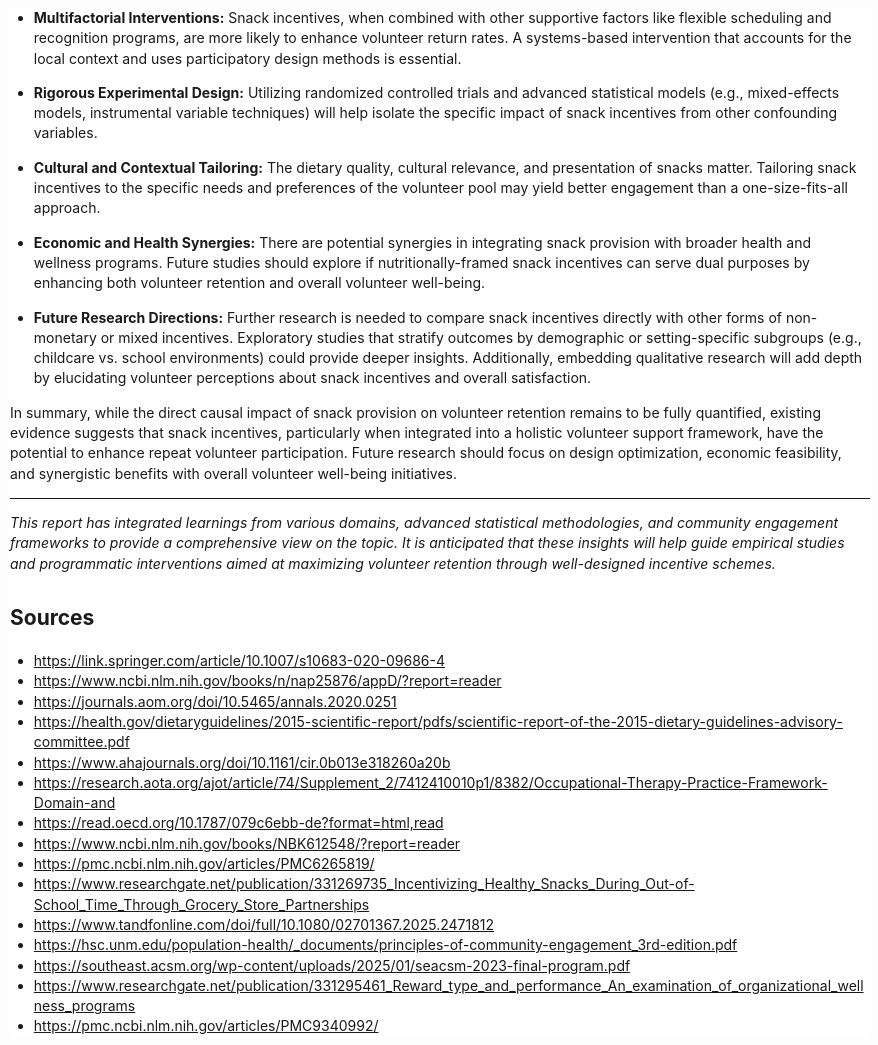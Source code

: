 - **Multifactorial Interventions:** Snack incentives, when combined with other supportive factors like flexible scheduling and recognition programs, are more likely to enhance volunteer return rates. A systems-based intervention that accounts for the local context and uses participatory design methods is essential.

- **Rigorous Experimental Design:** Utilizing randomized controlled trials and advanced statistical models (e.g., mixed-effects models, instrumental variable techniques) will help isolate the specific impact of snack incentives from other confounding variables.

- **Cultural and Contextual Tailoring:** The dietary quality, cultural relevance, and presentation of snacks matter. Tailoring snack incentives to the specific needs and preferences of the volunteer pool may yield better engagement than a one-size-fits-all approach.

- **Economic and Health Synergies:** There are potential synergies in integrating snack provision with broader health and wellness programs. Future studies should explore if nutritionally-framed snack incentives can serve dual purposes by enhancing both volunteer retention and overall volunteer well-being.

- **Future Research Directions:** Further research is needed to compare snack incentives directly with other forms of non-monetary or mixed incentives. Exploratory studies that stratify outcomes by demographic or setting-specific subgroups (e.g., childcare vs. school environments) could provide deeper insights. Additionally, embedding qualitative research will add depth by elucidating volunteer perceptions about snack incentives and overall satisfaction.

In summary, while the direct causal impact of snack provision on volunteer retention remains to be fully quantified, existing evidence suggests that snack incentives, particularly when integrated into a holistic volunteer support framework, have the potential to enhance repeat volunteer participation. Future research should focus on design optimization, economic feasibility, and synergistic benefits with overall volunteer well-being initiatives.

---

*This report has integrated learnings from various domains, advanced statistical methodologies, and community engagement frameworks to provide a comprehensive view on the topic. It is anticipated that these insights will help guide empirical studies and programmatic interventions aimed at maximizing volunteer retention through well-designed incentive schemes.*

## Sources

- https://link.springer.com/article/10.1007/s10683-020-09686-4
- https://www.ncbi.nlm.nih.gov/books/n/nap25876/appD/?report=reader
- https://journals.aom.org/doi/10.5465/annals.2020.0251
- https://health.gov/dietaryguidelines/2015-scientific-report/pdfs/scientific-report-of-the-2015-dietary-guidelines-advisory-committee.pdf
- https://www.ahajournals.org/doi/10.1161/cir.0b013e318260a20b
- https://research.aota.org/ajot/article/74/Supplement_2/7412410010p1/8382/Occupational-Therapy-Practice-Framework-Domain-and
- https://read.oecd.org/10.1787/079c6ebb-de?format=html,read
- https://www.ncbi.nlm.nih.gov/books/NBK612548/?report=reader
- https://pmc.ncbi.nlm.nih.gov/articles/PMC6265819/
- https://www.researchgate.net/publication/331269735_Incentivizing_Healthy_Snacks_During_Out-of-School_Time_Through_Grocery_Store_Partnerships
- https://www.tandfonline.com/doi/full/10.1080/02701367.2025.2471812
- https://hsc.unm.edu/population-health/_documents/principles-of-community-engagement_3rd-edition.pdf
- https://southeast.acsm.org/wp-content/uploads/2025/01/seacsm-2023-final-program.pdf
- https://www.researchgate.net/publication/331295461_Reward_type_and_performance_An_examination_of_organizational_wellness_programs
- https://pmc.ncbi.nlm.nih.gov/articles/PMC9340992/